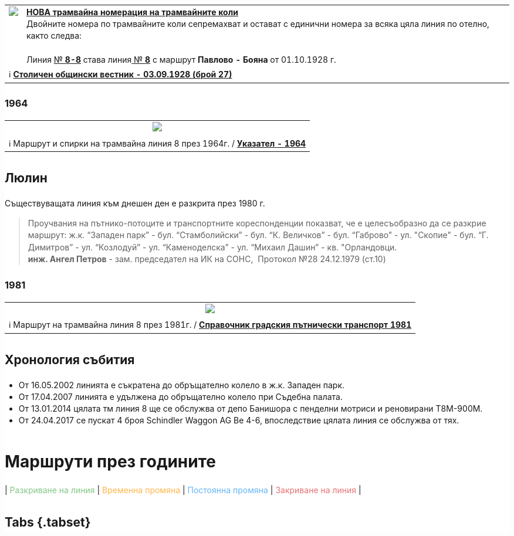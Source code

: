  
<div class="table-responsive"><table style="width:100%"><tr>
<td><img src="http://46.10.181.183:1518/trinmo/literature/vestnik-stolichen-obshitnski/1928/br27-str3.jpg"></td>
<td><a href="/bg/public-transport/line-renumbering"><b>НОВА трамвайна номерация на трамвайните коли</b></a><br> Двойните номера по трамвайните коли сепремахват и остават с единични номера за всяка цяла линия по отелно, както следва:<br><br>Линия <a href="/bg/public-transport/tram-routes-1924-1928/8-8">№ <b>8-8</b></a> става линия<a href="/bg/public-transport/tram-routes-1928-sega/8"> № <b>8</b></a> с маршрут <b>Павлово - Бояна</b> от 01.10.1928 г.</td></tr>
  <td colspan=2 >ℹ️ <a href="/bg/literature/stolichen-obshtinski-vestnik-1928#h-03091928-%D0%B1%D1%80%D0%BE%D0%B9-27-1"><b>Столичен общински вестник - 03.09.1928 (брой 27)</b></a> </td></table></div>
  
### 1964
 
  <div class="table-responsive"><table style="width:100%"><tr>
<td><center><img src="http://46.10.181.183:1518/trinmo/literature/1964-ukazatel/tm8.jpg"></center></td></tr>
  <td><center> ℹ️ Маршрут и спирки на трамвайна линия 8 през 1964г. / <a href="/bg/literature/1964-ukazatel"><b>Указател - 1964</b></a></center> </td></table></div>
  
## Люлин
Съществуващата линия към днешен ден е разкрита през 1980 г. 

> Проучвания на пътнико-потоците и транспортните кореспонденции показват, че е целесъобразно да се разкрие маршрут: ж.к. “Западен парк” - бул. “Стамболийски” - бул. “К. Величков” - бул. “Габрово” - ул. "Скопие" - бул. “Г. Димитров” - ул. “Козлодуй” - ул. “Каменоделска” - ул. “Михаил Дашин” - кв. "Орландовци.   
> **инж. Ангел Петров** - зам. председател на ИК на СОНС,  Протокол №28 24.12.1979 (ст.10)

### 1981
 
  <div class="table-responsive"><table style="width:100%"><tr>
<td><center><img src="http://46.10.181.183:1518/trinmo/literature/1981-spravochnik/tm8-m.png"></center></td></tr>
  <td><center>ℹ️ Маршрут на трамвайна линия 8 през 1981г. / <a href="/bg/literature/1981-spravochnik"><b>Справочник градския пътнически транспорт 1981</b></a> </center></td></table></div>


## Хронология събития
- От 16.05.2002 линията е съкратена до обръщателно колело в ж.к. Западен парк.
- От 17.04.2007 линията е удължена до обръщателно колело при Съдебна палата.
- От 13.01.2014 цялата тм линия 8 ще се обслужва от депо Банишора с пенделни мотриси и реновирани Т8М-900M.
- От 24.04.2017 се пускат 4 броя Schindler Waggon AG Be 4-6, впоследствие цялата линия се обслужва от тях.

# Маршрути през годините
| <span style="color:#81C784">Разкриване на линия</span> | <span style="color:#FFB74D">Временна промяна</span> | <span style="color:#64B5F6">Постоянна промяна</span> | <span style="color:#E57373">Закриване на линия</span> |

## Tabs {.tabset}
